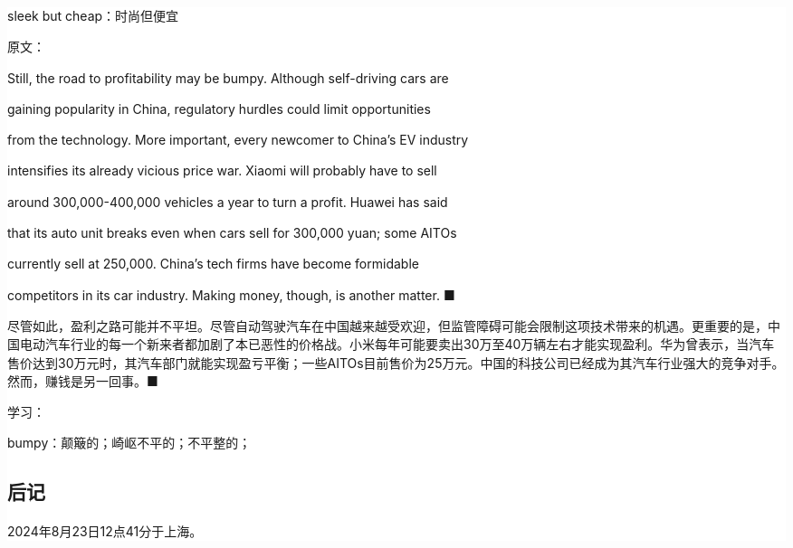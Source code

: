 sleek but cheap：时尚但便宜

原文：

Still, the road to profitability may be bumpy. Although self-driving cars are

gaining popularity in China, regulatory hurdles could limit opportunities

from the technology. More important, every newcomer to China’s EV industry

intensifies its already vicious price war. Xiaomi will probably have to sell

around 300,000-400,000 vehicles a year to turn a profit. Huawei has said

that its auto unit breaks even when cars sell for 300,000 yuan; some AITOs

currently sell at 250,000. China’s tech firms have become formidable

competitors in its car industry. Making money, though, is another matter. ■

尽管如此，盈利之路可能并不平坦。尽管自动驾驶汽车在中国越来越受欢迎，但监管障碍可能会限制这项技术带来的机遇。更重要的是，中国电动汽车行业的每一个新来者都加剧了本已恶性的价格战。小米每年可能要卖出30万至40万辆左右才能实现盈利。华为曾表示，当汽车售价达到30万元时，其汽车部门就能实现盈亏平衡；一些AITOs目前售价为25万元。中国的科技公司已经成为其汽车行业强大的竞争对手。然而，赚钱是另一回事。■

学习：

bumpy：颠簸的；崎岖不平的；不平整的；

## 后记

2024年8月23日12点41分于上海。

